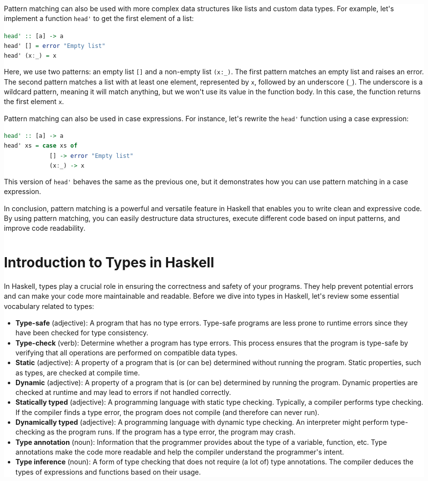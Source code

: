 Pattern matching can also be used with more complex data structures like lists and custom data types. For example, let's implement a function `head'` to get the first element of a list:

```haskell
head' :: [a] -> a
head' [] = error "Empty list"
head' (x:_) = x
```

Here, we use two patterns: an empty list `[]` and a non-empty list `(x:_)`. The first pattern matches an empty list and raises an error. The second pattern matches a list with at least one element, represented by `x`, followed by an underscore (`_`). The underscore is a wildcard pattern, meaning it will match anything, but we won't use its value in the function body. In this case, the function returns the first element `x`.

Pattern matching can also be used in case expressions. For instance, let's rewrite the `head'` function using a case expression:

```haskell
head' :: [a] -> a
head' xs = case xs of
             [] -> error "Empty list"
             (x:_) -> x
```

This version of `head'` behaves the same as the previous one, but it demonstrates how you can use pattern matching in a case expression.

In conclusion, pattern matching is a powerful and versatile feature in Haskell that enables you to write clean and expressive code. By using pattern matching, you can easily destructure data structures, execute different code based on input patterns, and improve code readability.



# Introduction to Types in Haskell

In Haskell, types play a crucial role in ensuring the correctness and safety of your programs. They help prevent potential errors and can make your code more maintainable and readable. Before we dive into types in Haskell, let's review some essential vocabulary related to types:

- **Type-safe** (adjective): A program that has no type errors. Type-safe programs are less prone to runtime errors since they have been checked for type consistency.
- **Type-check** (verb): Determine whether a program has type errors. This process ensures that the program is type-safe by verifying that all operations are performed on compatible data types.
- **Static** (adjective): A property of a program that is (or can be) determined without running the program. Static properties, such as types, are checked at compile time.
- **Dynamic** (adjective): A property of a program that is (or can be) determined by running the program. Dynamic properties are checked at runtime and may lead to errors if not handled correctly.
- **Statically typed** (adjective): A programming language with static type checking. Typically, a compiler performs type checking. If the compiler finds a type error, the program does not compile (and therefore can never run).
- **Dynamically typed** (adjective): A programming language with dynamic type checking. An interpreter might perform type-checking as the program runs. If the program has a type error, the program may crash.
- **Type annotation** (noun): Information that the programmer provides about the type of a variable, function, etc. Type annotations make the code more readable and help the compiler understand the programmer's intent.
- **Type inference** (noun): A form of type checking that does not require (a lot of) type annotations. The compiler deduces the types of expressions and functions based on their usage.
